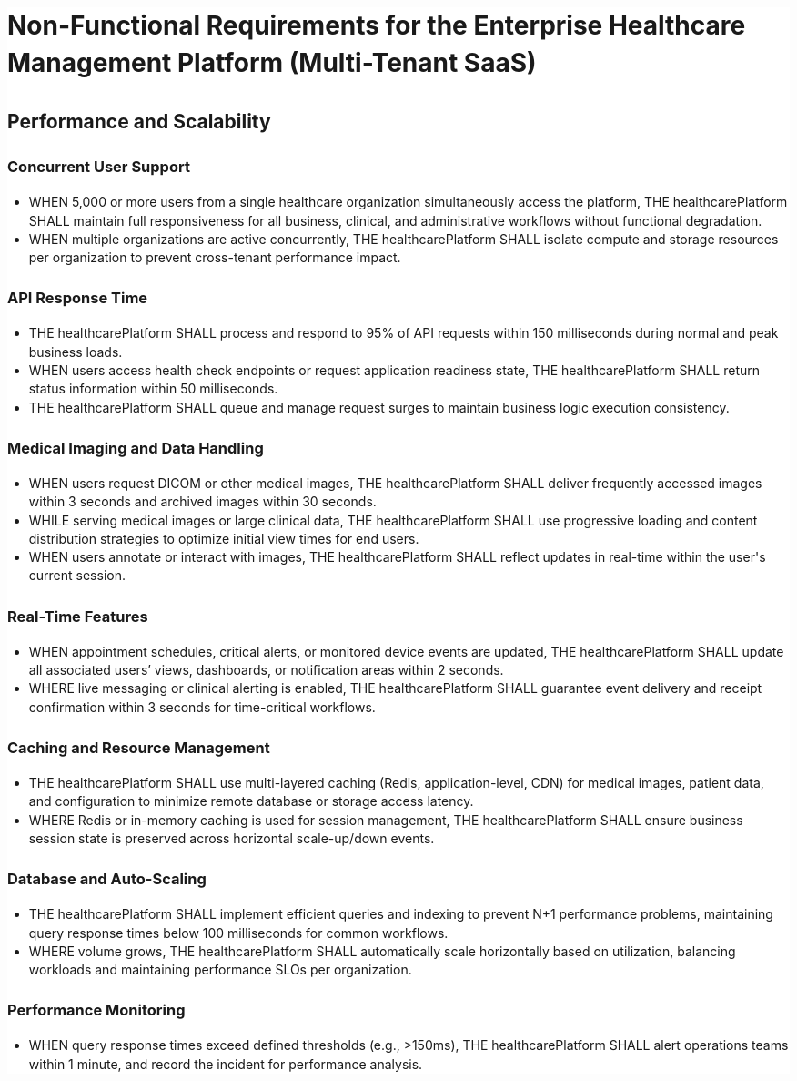# Non-Functional Requirements for the Enterprise Healthcare Management Platform (Multi-Tenant SaaS)

## Performance and Scalability

### Concurrent User Support
- WHEN 5,000 or more users from a single healthcare organization simultaneously access the platform, THE healthcarePlatform SHALL maintain full responsiveness for all business, clinical, and administrative workflows without functional degradation.
- WHEN multiple organizations are active concurrently, THE healthcarePlatform SHALL isolate compute and storage resources per organization to prevent cross-tenant performance impact.

### API Response Time
- THE healthcarePlatform SHALL process and respond to 95% of API requests within 150 milliseconds during normal and peak business loads.
- WHEN users access health check endpoints or request application readiness state, THE healthcarePlatform SHALL return status information within 50 milliseconds.
- THE healthcarePlatform SHALL queue and manage request surges to maintain business logic execution consistency.

### Medical Imaging and Data Handling
- WHEN users request DICOM or other medical images, THE healthcarePlatform SHALL deliver frequently accessed images within 3 seconds and archived images within 30 seconds.
- WHILE serving medical images or large clinical data, THE healthcarePlatform SHALL use progressive loading and content distribution strategies to optimize initial view times for end users.
- WHEN users annotate or interact with images, THE healthcarePlatform SHALL reflect updates in real-time within the user's current session.

### Real-Time Features
- WHEN appointment schedules, critical alerts, or monitored device events are updated, THE healthcarePlatform SHALL update all associated users’ views, dashboards, or notification areas within 2 seconds.
- WHERE live messaging or clinical alerting is enabled, THE healthcarePlatform SHALL guarantee event delivery and receipt confirmation within 3 seconds for time-critical workflows.

### Caching and Resource Management
- THE healthcarePlatform SHALL use multi-layered caching (Redis, application-level, CDN) for medical images, patient data, and configuration to minimize remote database or storage access latency.
- WHERE Redis or in-memory caching is used for session management, THE healthcarePlatform SHALL ensure business session state is preserved across horizontal scale-up/down events.

### Database and Auto-Scaling
- THE healthcarePlatform SHALL implement efficient queries and indexing to prevent N+1 performance problems, maintaining query response times below 100 milliseconds for common workflows.
- WHERE volume grows, THE healthcarePlatform SHALL automatically scale horizontally based on utilization, balancing workloads and maintaining performance SLOs per organization.

### Performance Monitoring
- WHEN query response times exceed defined thresholds (e.g., >150ms), THE healthcarePlatform SHALL alert operations teams within 1 minute, and record the incident for performance analysis.
